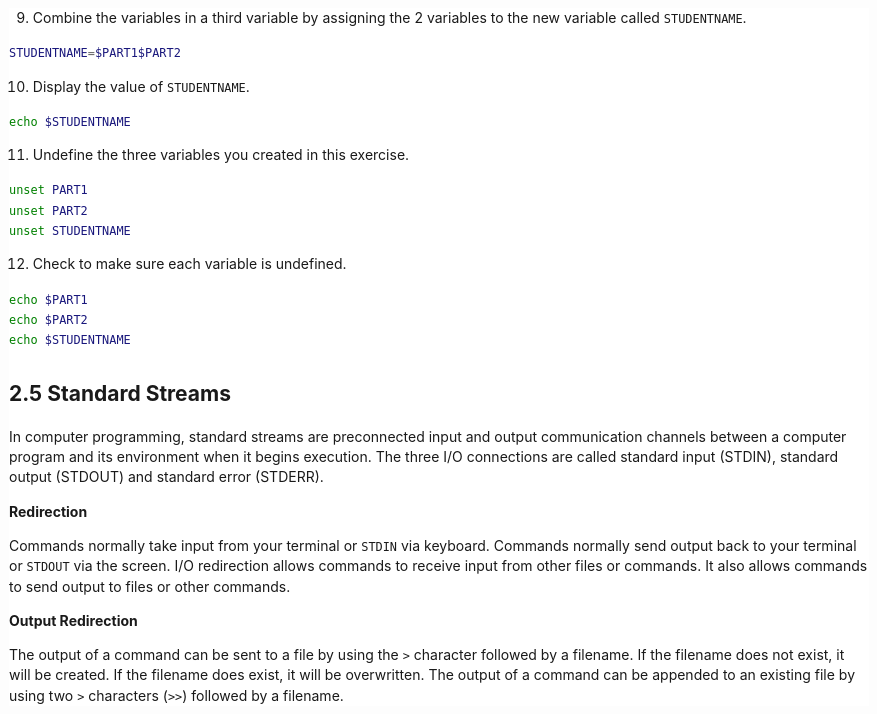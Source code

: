 9. Combine the variables in a third variable by
assigning the 2 variables to the new variable called
`STUDENTNAME`.

```bash
STUDENTNAME=$PART1$PART2
```

10. Display the value of `STUDENTNAME`.

```bash
echo $STUDENTNAME
```

11. Undefine the three variables you created in this
exercise.

```bash
unset PART1
unset PART2
unset STUDENTNAME
```

12. Check to make sure each variable is undefined.

```bash
echo $PART1
echo $PART2
echo $STUDENTNAME
```



## 2.5 Standard Streams

In computer programming, standard streams are
preconnected input and output communication channels
between a computer program and its environment when it
begins execution. The three I/O connections are called
standard input (STDIN), standard output (STDOUT) and
standard error (STDERR).


**Redirection**

Commands normally take input from your terminal or `STDIN`
via keyboard. Commands normally send output back to your
terminal or `STDOUT` via the screen. I/O redirection allows
commands to receive input from other files or commands. It
also allows commands to send output to files or other
commands.

**Output Redirection**

The output of a command can be sent to a file by using the
`>` character followed by a filename. If the filename does not
exist, it will be created. If the filename does exist, it will be
overwritten. The output of a command can be appended to
an existing file by using two `>` characters (`>>`) followed by
a filename.
